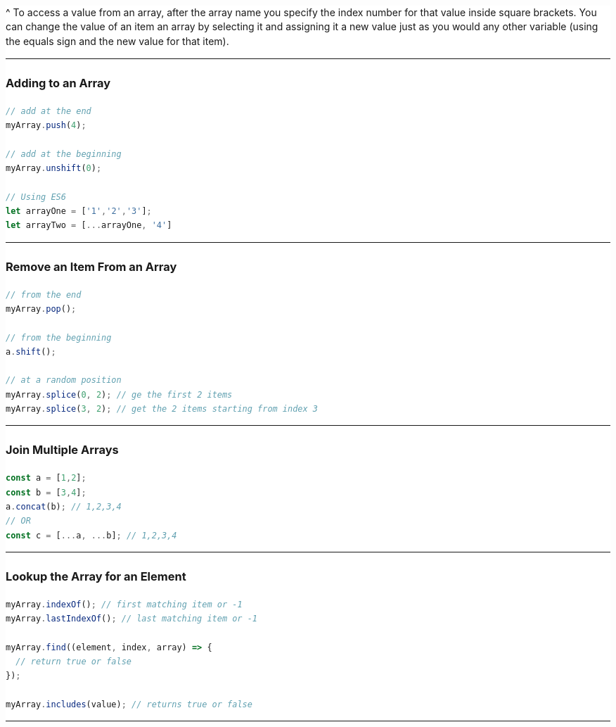 ^ To access a value from an array, after the array name you specify the index number for that value inside square brackets. You can change the value of an item an array by selecting it and assigning it a new value just as you would any other variable (using the equals sign and the new value for that item).

---

### Adding to an Array

```javascript
// add at the end
myArray.push(4);

// add at the beginning
myArray.unshift(0);

// Using ES6
let arrayOne = ['1','2','3'];
let arrayTwo = [...arrayOne, '4']
```

---

### Remove an Item From an Array

```javascript
// from the end
myArray.pop();

// from the beginning
a.shift();

// at a random position
myArray.splice(0, 2); // ge the first 2 items
myArray.splice(3, 2); // get the 2 items starting from index 3
```

---

### Join Multiple Arrays

```javascript
const a = [1,2];
const b = [3,4];
a.concat(b); // 1,2,3,4
// OR
const c = [...a, ...b]; // 1,2,3,4
```

---

### Lookup the Array for an Element

```javascript
myArray.indexOf(); // first matching item or -1
myArray.lastIndexOf(); // last matching item or -1

myArray.find((element, index, array) => {
  // return true or false
});

myArray.includes(value); // returns true or false
```

---